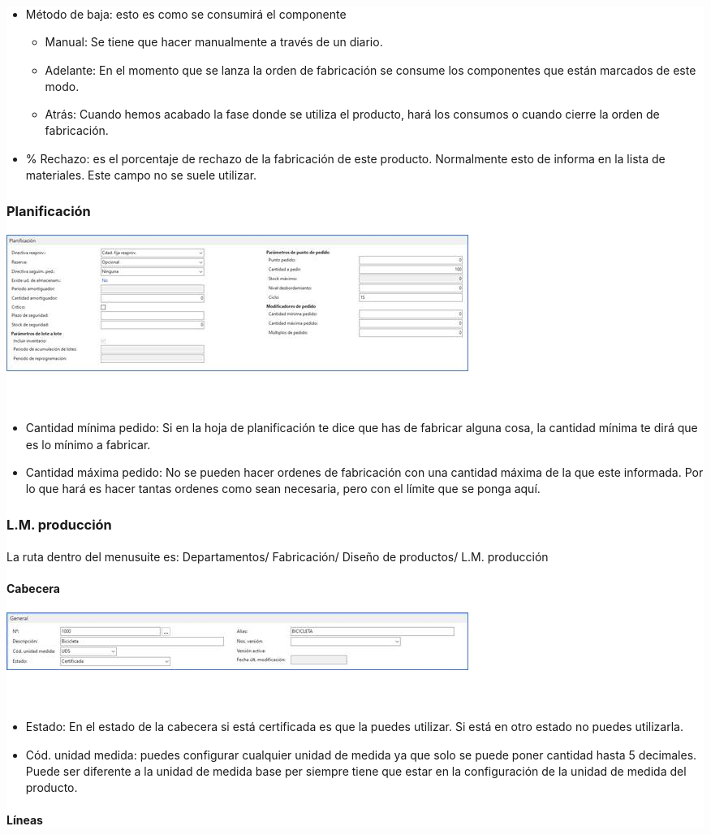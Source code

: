 - Método de baja: esto es como se consumirá el componente

  - Manual: Se tiene que hacer manualmente a través de un diario.

  - Adelante: En el momento que se lanza la orden de fabricación se consume los componentes que están marcados de este modo.

  - Atrás: Cuando hemos acabado la fase donde se utiliza el producto, hará los consumos o cuando cierre la orden de fabricación.

- \% Rechazo: es el porcentaje de rechazo de la fabricación de este producto. Normalmente esto de informa en la lista de materiales. Este campo no se suele utilizar.

### Planificación

<img class="img-container"  src="/assets/img/articles/manual-production/image2.jpg">
<br><br><br>

- Cantidad mínima pedido: Si en la hoja de planificación te dice que has de fabricar alguna cosa, la cantidad mínima te dirá que es lo mínimo a fabricar.

- Cantidad máxima pedido: No se pueden hacer ordenes de fabricación con una cantidad máxima de la que este informada. Por lo que hará es hacer tantas ordenes como sean necesaria, pero con el límite que se ponga aquí.

### L.M. producción

La ruta dentro del menusuite es: Departamentos/ Fabricación/ Diseño de productos/ L.M. producción

#### Cabecera

<img class="img-container"  src="/assets/img/articles/manual-production/image3.jpg">
<br><br><br>

- Estado: En el estado de la cabecera si está certificada es que la puedes utilizar. Si está en otro estado no puedes utilizarla.

- Cód. unidad medida: puedes configurar cualquier unidad de medida ya que solo se puede poner cantidad hasta 5 decimales. Puede ser diferente a la unidad de medida base per siempre tiene que estar en la configuración de la unidad de medida del producto.

#### Líneas
